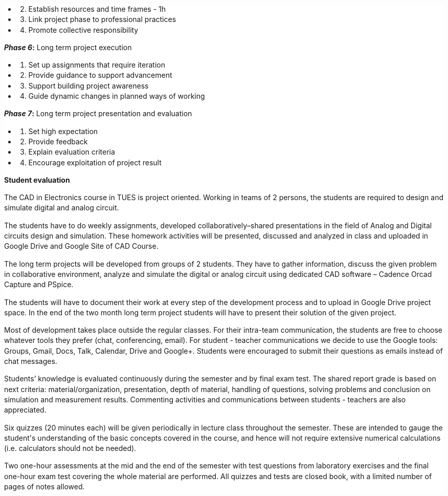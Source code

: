 - 2. Establish resources and time frames - 1h

- 3. Link project phase to professional practices

- 4. Promote collective responsibility

***Phase 6*:** Long term project execution

- 1. Set up assignments that require iteration

- 2. Provide guidance to support advancement

- 3. Support building project awareness

- 4. Guide dynamic changes in planned ways of working

***Phase 7*:** Long term project presentation and evaluation

- 1. Set high expectation

- 2. Provide feedback

- 3. Explain evaluation criteria

- 4. Encourage exploitation of project result

**Student evaluation**

The CAD in Electronics course in TUES is project oriented. Working in teams of 2 persons, the students are required to design and simulate digital and analog circuit.

The students have to do weekly assignments, developed collaboratively–shared presentations in the field of Analog and Digital circuits design and simulation. These homework activities will be presented, discussed and analyzed in class and uploaded in Google Drive and Google Site of CAD Course.

The long term projects will be developed from groups of 2 students. They have to gather information, discuss the given problem in collaborative environment, analyze and simulate the digital or analog circuit using dedicated CAD software – Cadence Orcad Capture and PSpice.

The students will have to document their work at every step of the development process and to upload in Google Drive project space. In the end of the two month long term project students will have to present their solution of the given project.

Most of development takes place outside the regular classes. For their intra-team communication, the students are free to choose whatever tools they prefer (chat, conferencing, email). For student - teacher communications we decide to use the Google tools: Groups, Gmail, Docs, Talk, Calendar, Drive and Google+. Students were encouraged to submit their questions as emails instead of chat messages.

Students’ knowledge is evaluated continuously during the semester and by final exam test. The shared report grade is based on next criteria: material/organization, presentation, depth of material, handling of questions, solving problems and conclusion on simulation and measurement results. Commenting activities and communications between students - teachers are also appreciated.

Six quizzes (20 minutes each) will be given periodically in lecture class throughout the semester. These are intended to gauge the student's understanding of the basic concepts covered in the course, and hence will not require extensive numerical calculations (i.e. calculators should not be needed).

Two one-hour assessments at the mid and the end of the semester with test questions from laboratory exercises and the final one-hour exam test covering the whole material are performed. All quizzes and tests are closed book, with a limited number of pages of notes allowed.
